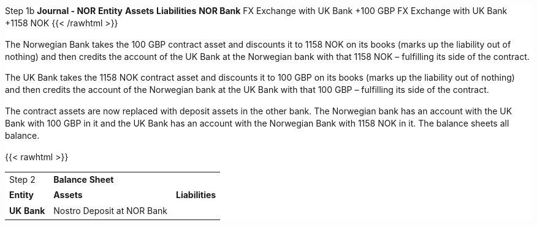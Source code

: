    <td>
   </td>
  </tr>
  <tr>
   <td>Step 1b
   </td>
   <td colspan="4" ><strong>Journal - NOR</strong>
   </td>
  </tr>
  <tr>
   <td><strong>Entity</strong>
   </td>
   <td colspan="2" ><strong>Assets</strong>
   </td>
   <td colspan="2" ><strong>Liabilities</strong>
   </td>
  </tr>
  <tr>
   <td><strong>NOR Bank</strong>
   </td>
   <td>FX Exchange with UK Bank
   </td>
   <td>+100 GBP
   </td>
   <td>FX Exchange with UK Bank
   </td>
   <td>+1158 NOK
   </td>
  </tr>
</table>
{{< /rawhtml >}}

The Norwegian Bank takes the 100 GBP contract asset and discounts it to 1158 NOK on its books (marks up the liability out of nothing) and then credits the account of the UK Bank at the Norwegian bank with that 1158 NOK – fulfilling its side of the contract.

The UK Bank takes the 1158 NOK contract asset and discounts it to 100 GBP on its books (marks up the liability out of nothing) and then credits the account of the Norwegian bank at the UK Bank with that 100 GBP – fulfilling its side of the contract.

The contract assets are now replaced with deposit assets in the other bank. The Norwegian bank has an account with the UK Bank with 100 GBP in it and the UK Bank has an account with the Norwegian Bank with 1158 NOK in it. The balance sheets all balance.

{{< rawhtml >}}
<table>
  <tr>
   <td>Step 2
   </td>
   <td colspan="4" ><strong>Balance Sheet</strong>
   </td>
  </tr>
  <tr>
   <td><strong>Entity</strong>
   </td>
   <td colspan="2" ><strong>Assets</strong>
   </td>
   <td colspan="2" ><strong>Liabilities</strong>
   </td>
  </tr>
  <tr>
   <td rowspan="2" ><strong>UK Bank</strong>
   </td>
   <td>Nostro Deposit at NOR Bank
   </td>